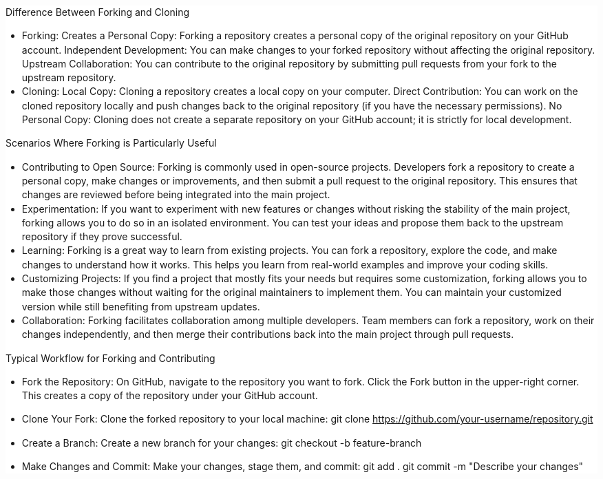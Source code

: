 Difference Between Forking and Cloning
- Forking:
Creates a Personal Copy: Forking a repository creates a personal copy of the original repository on your GitHub account.
Independent Development: You can make changes to your forked repository without affecting the original repository.
Upstream Collaboration: You can contribute to the original repository by submitting pull requests from your fork to the upstream repository.
- Cloning:
Local Copy: Cloning a repository creates a local copy on your computer.
Direct Contribution: You can work on the cloned repository locally and push changes back to the original repository (if you have the necessary permissions).
No Personal Copy: Cloning does not create a separate repository on your GitHub account; it is strictly for local development.

Scenarios Where Forking is Particularly Useful
- Contributing to Open Source:
Forking is commonly used in open-source projects. Developers fork a repository to create a personal copy, make changes or improvements, and then submit a pull request to the original repository. This ensures that changes are reviewed before being integrated into the main project.
- Experimentation:
If you want to experiment with new features or changes without risking the stability of the main project, forking allows you to do so in an isolated environment. You can test your ideas and propose them back to the upstream repository if they prove successful.
- Learning:
Forking is a great way to learn from existing projects. You can fork a repository, explore the code, and make changes to understand how it works. This helps you learn from real-world examples and improve your coding skills.
- Customizing Projects:
If you find a project that mostly fits your needs but requires some customization, forking allows you to make those changes without waiting for the original maintainers to implement them. You can maintain your customized version while still benefiting from upstream updates.
- Collaboration:
Forking facilitates collaboration among multiple developers. Team members can fork a repository, work on their changes independently, and then merge their contributions back into the main project through pull requests.

Typical Workflow for Forking and Contributing
- Fork the Repository:
On GitHub, navigate to the repository you want to fork.
Click the Fork button in the upper-right corner. This creates a copy of the repository under your GitHub account.
- Clone Your Fork:
Clone the forked repository to your local machine: git clone https://github.com/your-username/repository.git

- Create a Branch:
Create a new branch for your changes: git checkout -b feature-branch

- Make Changes and Commit:
Make your changes, stage them, and commit: git add .
git commit -m "Describe your changes"
